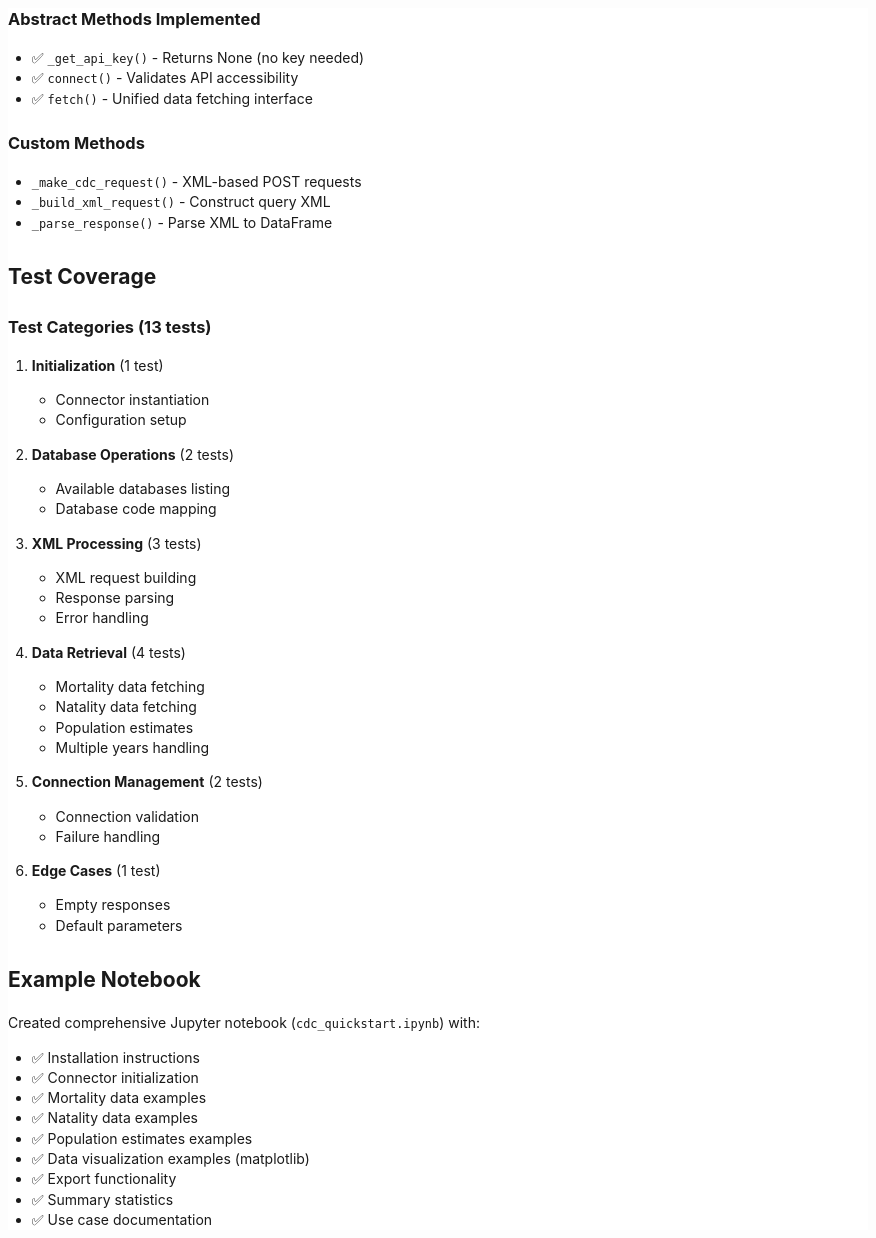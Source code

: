 ### Abstract Methods Implemented
- ✅ `_get_api_key()` - Returns None (no key needed)
- ✅ `connect()` - Validates API accessibility
- ✅ `fetch()` - Unified data fetching interface

### Custom Methods
- `_make_cdc_request()` - XML-based POST requests
- `_build_xml_request()` - Construct query XML
- `_parse_response()` - Parse XML to DataFrame

## Test Coverage

### Test Categories (13 tests)
1. **Initialization** (1 test)
   - Connector instantiation
   - Configuration setup

2. **Database Operations** (2 tests)
   - Available databases listing
   - Database code mapping

3. **XML Processing** (3 tests)
   - XML request building
   - Response parsing
   - Error handling

4. **Data Retrieval** (4 tests)
   - Mortality data fetching
   - Natality data fetching
   - Population estimates
   - Multiple years handling

5. **Connection Management** (2 tests)
   - Connection validation
   - Failure handling

6. **Edge Cases** (1 test)
   - Empty responses
   - Default parameters

## Example Notebook

Created comprehensive Jupyter notebook (`cdc_quickstart.ipynb`) with:
- ✅ Installation instructions
- ✅ Connector initialization
- ✅ Mortality data examples
- ✅ Natality data examples
- ✅ Population estimates examples
- ✅ Data visualization examples (matplotlib)
- ✅ Export functionality
- ✅ Summary statistics
- ✅ Use case documentation
